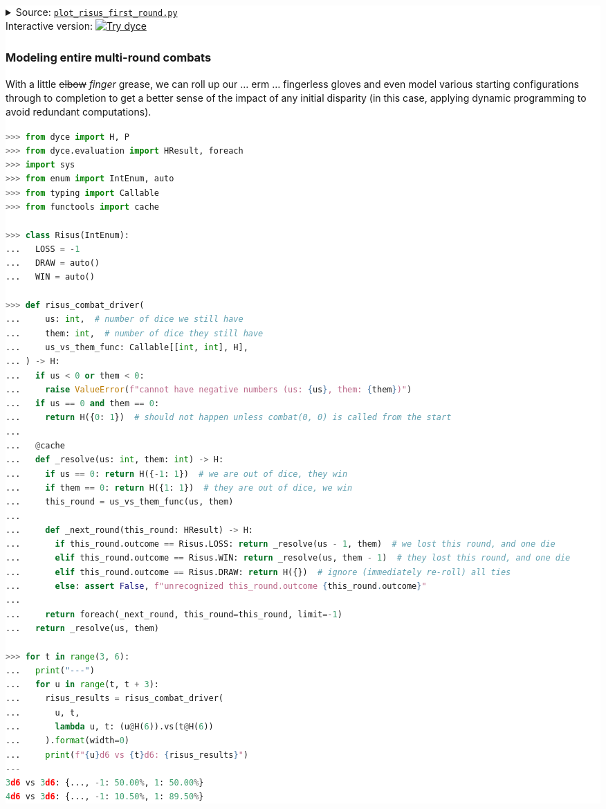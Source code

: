 <details><summary>
  Source: <a href="https://github.com/posita/dyce/blob/v{{ __vers_str__ }}/docs/assets/plot_risus_first_round.py"><code>plot_risus_first_round.py</code></a><br>
  Interactive version: <a href="../jupyter/lab/?path=risus.ipynb"><img src="https://jupyterlite.readthedocs.io/en/latest/_static/badge.svg" alt="Try dyce"></a>
</summary></details>

### Modeling entire multi-round combats

With a little ~~elbow~~ *finger* grease, we can roll up our … erm … fingerless gloves and even model various starting configurations through to completion to get a better sense of the impact of any initial disparity (in this case, applying dynamic programming to avoid redundant computations).

``` python
>>> from dyce import H, P
>>> from dyce.evaluation import HResult, foreach
>>> import sys
>>> from enum import IntEnum, auto
>>> from typing import Callable
>>> from functools import cache

>>> class Risus(IntEnum):
...   LOSS = -1
...   DRAW = auto()
...   WIN = auto()

>>> def risus_combat_driver(
...     us: int,  # number of dice we still have
...     them: int,  # number of dice they still have
...     us_vs_them_func: Callable[[int, int], H],
... ) -> H:
...   if us < 0 or them < 0:
...     raise ValueError(f"cannot have negative numbers (us: {us}, them: {them})")
...   if us == 0 and them == 0:
...     return H({0: 1})  # should not happen unless combat(0, 0) is called from the start
...
...   @cache
...   def _resolve(us: int, them: int) -> H:
...     if us == 0: return H({-1: 1})  # we are out of dice, they win
...     if them == 0: return H({1: 1})  # they are out of dice, we win
...     this_round = us_vs_them_func(us, them)
...
...     def _next_round(this_round: HResult) -> H:
...       if this_round.outcome == Risus.LOSS: return _resolve(us - 1, them)  # we lost this round, and one die
...       elif this_round.outcome == Risus.WIN: return _resolve(us, them - 1)  # they lost this round, and one die
...       elif this_round.outcome == Risus.DRAW: return H({})  # ignore (immediately re-roll) all ties
...       else: assert False, f"unrecognized this_round.outcome {this_round.outcome}"
...
...     return foreach(_next_round, this_round=this_round, limit=-1)
...   return _resolve(us, them)

>>> for t in range(3, 6):
...   print("---")
...   for u in range(t, t + 3):
...     risus_results = risus_combat_driver(
...       u, t,
...       lambda u, t: (u@H(6)).vs(t@H(6))
...     ).format(width=0)
...     print(f"{u}d6 vs {t}d6: {risus_results}")
---
3d6 vs 3d6: {..., -1: 50.00%, 1: 50.00%}
4d6 vs 3d6: {..., -1: 10.50%, 1: 89.50%}
```